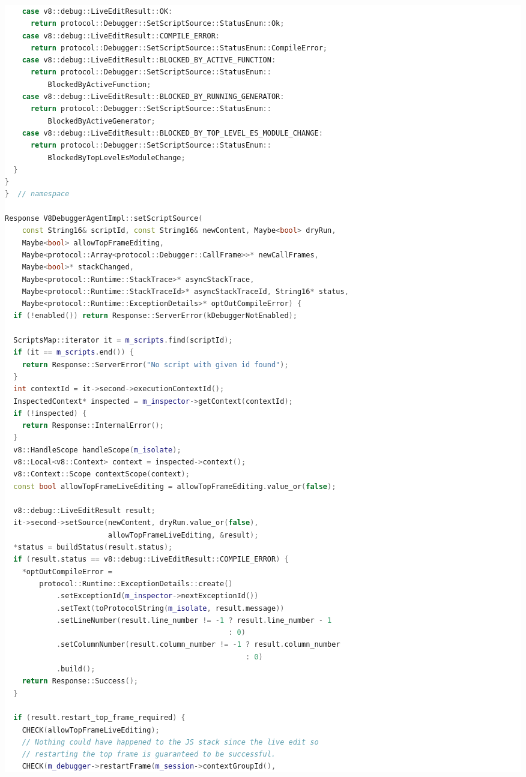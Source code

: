 ```cpp
    case v8::debug::LiveEditResult::OK:
      return protocol::Debugger::SetScriptSource::StatusEnum::Ok;
    case v8::debug::LiveEditResult::COMPILE_ERROR:
      return protocol::Debugger::SetScriptSource::StatusEnum::CompileError;
    case v8::debug::LiveEditResult::BLOCKED_BY_ACTIVE_FUNCTION:
      return protocol::Debugger::SetScriptSource::StatusEnum::
          BlockedByActiveFunction;
    case v8::debug::LiveEditResult::BLOCKED_BY_RUNNING_GENERATOR:
      return protocol::Debugger::SetScriptSource::StatusEnum::
          BlockedByActiveGenerator;
    case v8::debug::LiveEditResult::BLOCKED_BY_TOP_LEVEL_ES_MODULE_CHANGE:
      return protocol::Debugger::SetScriptSource::StatusEnum::
          BlockedByTopLevelEsModuleChange;
  }
}
}  // namespace

Response V8DebuggerAgentImpl::setScriptSource(
    const String16& scriptId, const String16& newContent, Maybe<bool> dryRun,
    Maybe<bool> allowTopFrameEditing,
    Maybe<protocol::Array<protocol::Debugger::CallFrame>>* newCallFrames,
    Maybe<bool>* stackChanged,
    Maybe<protocol::Runtime::StackTrace>* asyncStackTrace,
    Maybe<protocol::Runtime::StackTraceId>* asyncStackTraceId, String16* status,
    Maybe<protocol::Runtime::ExceptionDetails>* optOutCompileError) {
  if (!enabled()) return Response::ServerError(kDebuggerNotEnabled);

  ScriptsMap::iterator it = m_scripts.find(scriptId);
  if (it == m_scripts.end()) {
    return Response::ServerError("No script with given id found");
  }
  int contextId = it->second->executionContextId();
  InspectedContext* inspected = m_inspector->getContext(contextId);
  if (!inspected) {
    return Response::InternalError();
  }
  v8::HandleScope handleScope(m_isolate);
  v8::Local<v8::Context> context = inspected->context();
  v8::Context::Scope contextScope(context);
  const bool allowTopFrameLiveEditing = allowTopFrameEditing.value_or(false);

  v8::debug::LiveEditResult result;
  it->second->setSource(newContent, dryRun.value_or(false),
                        allowTopFrameLiveEditing, &result);
  *status = buildStatus(result.status);
  if (result.status == v8::debug::LiveEditResult::COMPILE_ERROR) {
    *optOutCompileError =
        protocol::Runtime::ExceptionDetails::create()
            .setExceptionId(m_inspector->nextExceptionId())
            .setText(toProtocolString(m_isolate, result.message))
            .setLineNumber(result.line_number != -1 ? result.line_number - 1
                                                    : 0)
            .setColumnNumber(result.column_number != -1 ? result.column_number
                                                        : 0)
            .build();
    return Response::Success();
  }

  if (result.restart_top_frame_required) {
    CHECK(allowTopFrameLiveEditing);
    // Nothing could have happened to the JS stack since the live edit so
    // restarting the top frame is guaranteed to be successful.
    CHECK(m_debugger->restartFrame(m_session->contextGroupId(),
```